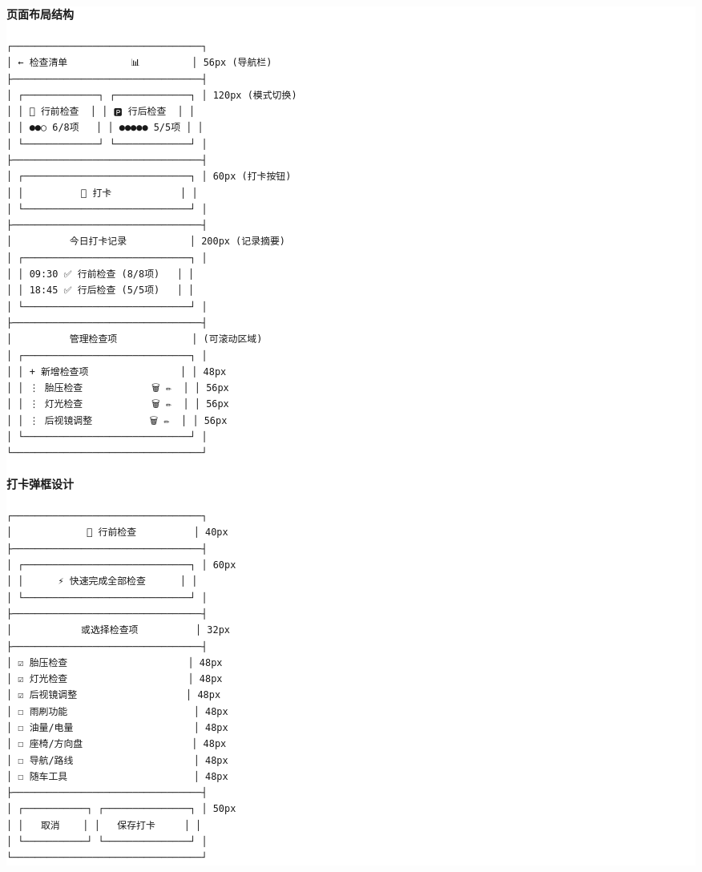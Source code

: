 #### 页面布局结构

```
┌─────────────────────────────────┐
│ ← 检查清单           📊         │ 56px (导航栏)
├─────────────────────────────────┤
│ ┌─────────────┐ ┌─────────────┐ │ 120px (模式切换)
│ │ 🚗 行前检查  │ │ 🅿️ 行后检查  │ │
│ │ ●●○ 6/8项   │ │ ●●●●● 5/5项 │ │
│ └─────────────┘ └─────────────┘ │
├─────────────────────────────────┤
│ ┌─────────────────────────────┐ │ 60px (打卡按钮)
│ │          📝 打卡            │ │
│ └─────────────────────────────┘ │
├─────────────────────────────────┤
│          今日打卡记录           │ 200px (记录摘要)
│ ┌─────────────────────────────┐ │
│ │ 09:30 ✅ 行前检查 (8/8项)   │ │
│ │ 18:45 ✅ 行后检查 (5/5项)   │ │
│ └─────────────────────────────┘ │
├─────────────────────────────────┤
│          管理检查项             │ (可滚动区域)
│ ┌─────────────────────────────┐ │
│ │ + 新增检查项                │ │ 48px
│ │ ⋮ 胎压检查            🗑️ ✏️  │ │ 56px
│ │ ⋮ 灯光检查            🗑️ ✏️  │ │ 56px
│ │ ⋮ 后视镜调整          🗑️ ✏️  │ │ 56px
│ └─────────────────────────────┘ │
└─────────────────────────────────┘
```

#### 打卡弹框设计

```
┌─────────────────────────────────┐
│             🚗 行前检查          │ 40px
├─────────────────────────────────┤
│ ┌─────────────────────────────┐ │ 60px
│ │      ⚡ 快速完成全部检查      │ │
│ └─────────────────────────────┘ │
├─────────────────────────────────┤
│            或选择检查项          │ 32px
├─────────────────────────────────┤
│ ☑️ 胎压检查                     │ 48px
│ ☑️ 灯光检查                     │ 48px
│ ☑️ 后视镜调整                   │ 48px
│ ☐ 雨刷功能                      │ 48px
│ ☐ 油量/电量                     │ 48px
│ ☐ 座椅/方向盘                   │ 48px
│ ☐ 导航/路线                     │ 48px
│ ☐ 随车工具                      │ 48px
├─────────────────────────────────┤
│ ┌───────────┐ ┌───────────────┐ │ 50px
│ │   取消    │ │   保存打卡     │ │
│ └───────────┘ └───────────────┘ │
└─────────────────────────────────┘
```

